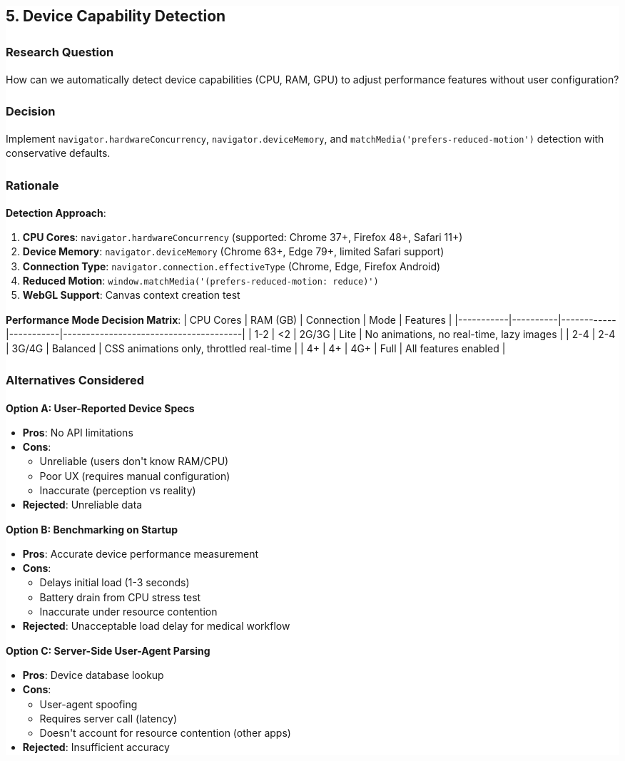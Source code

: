 
## 5. Device Capability Detection

### Research Question
How can we automatically detect device capabilities (CPU, RAM, GPU) to adjust performance features without user configuration?

### Decision
Implement `navigator.hardwareConcurrency`, `navigator.deviceMemory`, and `matchMedia('prefers-reduced-motion')` detection with conservative defaults.

### Rationale
**Detection Approach**:
1. **CPU Cores**: `navigator.hardwareConcurrency` (supported: Chrome 37+, Firefox 48+, Safari 11+)
2. **Device Memory**: `navigator.deviceMemory` (Chrome 63+, Edge 79+, limited Safari support)
3. **Connection Type**: `navigator.connection.effectiveType` (Chrome, Edge, Firefox Android)
4. **Reduced Motion**: `window.matchMedia('(prefers-reduced-motion: reduce)')`
5. **WebGL Support**: Canvas context creation test

**Performance Mode Decision Matrix**:
| CPU Cores | RAM (GB) | Connection | Mode      | Features                              |
|-----------|----------|------------|-----------|---------------------------------------|
| 1-2       | <2       | 2G/3G      | Lite      | No animations, no real-time, lazy images |
| 2-4       | 2-4      | 3G/4G      | Balanced  | CSS animations only, throttled real-time |
| 4+        | 4+       | 4G+        | Full      | All features enabled                  |

### Alternatives Considered

**Option A: User-Reported Device Specs**
- **Pros**: No API limitations
- **Cons**:
  - Unreliable (users don't know RAM/CPU)
  - Poor UX (requires manual configuration)
  - Inaccurate (perception vs reality)
- **Rejected**: Unreliable data

**Option B: Benchmarking on Startup**
- **Pros**: Accurate device performance measurement
- **Cons**:
  - Delays initial load (1-3 seconds)
  - Battery drain from CPU stress test
  - Inaccurate under resource contention
- **Rejected**: Unacceptable load delay for medical workflow

**Option C: Server-Side User-Agent Parsing**
- **Pros**: Device database lookup
- **Cons**:
  - User-agent spoofing
  - Requires server call (latency)
  - Doesn't account for resource contention (other apps)
- **Rejected**: Insufficient accuracy
